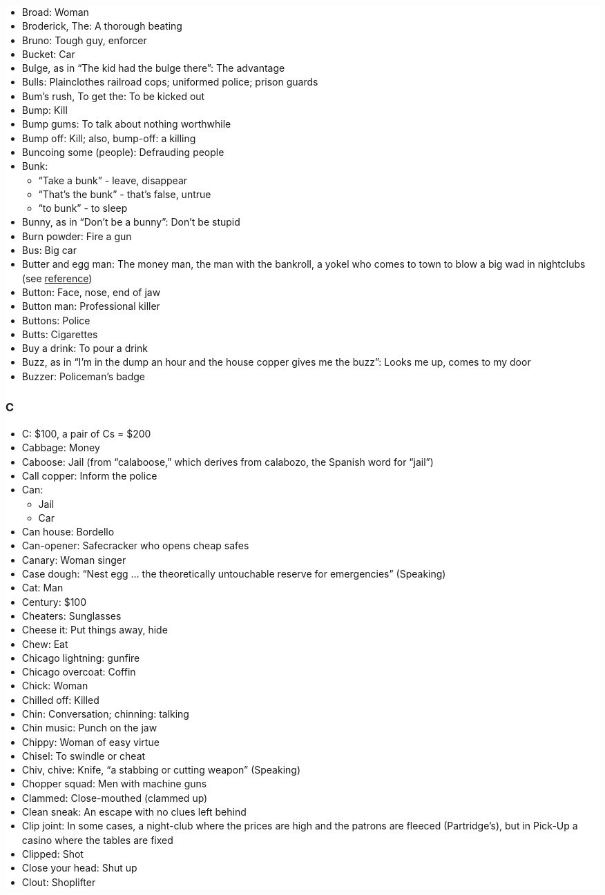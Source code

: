 * Broad: Woman&#x20;
* Broderick, The: A thorough beating&#x20;
* Bruno: Tough guy, enforcer&#x20;
* Bucket: Car&#x20;
* Bulge, as in “The kid had the bulge there”: The advantage&#x20;
* Bulls: Plainclothes railroad cops; uniformed police; prison guards&#x20;
* Bum’s rush, To get the: To be kicked out&#x20;
* Bump: Kill&#x20;
* Bump gums: To talk about nothing worthwhile&#x20;
* Bump off: Kill; also, bump-off: a killing&#x20;
* Buncoing some (people): Defrauding people&#x20;
* Bunk:&#x20;
  * “Take a bunk” - leave, disappear&#x20;
  * “That’s the bunk” - that’s false, untrue&#x20;
  * “to bunk” - to sleep&#x20;
* Bunny, as in “Don’t be a bunny”: Don’t be stupid&#x20;
* Burn powder: Fire a gun&#x20;
* Bus: Big car&#x20;
* Butter and egg man: The money man, the man with the bankroll, a yokel who comes to town to blow a big wad in nightclubs (see [reference](https://www.miskatonic.org/butter\_and\_egg.html))&#x20;
* Button: Face, nose, end of jaw&#x20;
* Button man: Professional killer&#x20;
* Buttons: Police&#x20;
* Butts: Cigarettes&#x20;
* Buy a drink: To pour a drink&#x20;
* Buzz, as in “I’m in the dump an hour and the house copper gives me the buzz”: Looks me up, comes to my door&#x20;
* Buzzer: Policeman’s badge&#x20;

### C&#x20;

* C: $100, a pair of Cs = $200&#x20;
* Cabbage: Money&#x20;
* Caboose: Jail (from “calaboose,” which derives from calabozo, the Spanish word for “jail”)&#x20;
* Call copper: Inform the police&#x20;
* Can:&#x20;
  * Jail&#x20;
  * Car&#x20;
* Can house: Bordello&#x20;
* Can-opener: Safecracker who opens cheap safes&#x20;
* Canary: Woman singer&#x20;
* Case dough: “Nest egg … the theoretically untouchable reserve for emergencies” (Speaking)&#x20;
* Cat: Man&#x20;
* Century: $100&#x20;
* Cheaters: Sunglasses&#x20;
* Cheese it: Put things away, hide&#x20;
* Chew: Eat&#x20;
* Chicago lightning: gunfire&#x20;
* Chicago overcoat: Coffin&#x20;
* Chick: Woman&#x20;
* Chilled off: Killed&#x20;
* Chin: Conversation; chinning: talking&#x20;
* Chin music: Punch on the jaw&#x20;
* Chippy: Woman of easy virtue&#x20;
* Chisel: To swindle or cheat&#x20;
* Chiv, chive: Knife, “a stabbing or cutting weapon” (Speaking)&#x20;
* Chopper squad: Men with machine guns&#x20;
* Clammed: Close-mouthed (clammed up)&#x20;
* Clean sneak: An escape with no clues left behind&#x20;
* Clip joint: In some cases, a night-club where the prices are high and the patrons are fleeced (Partridge’s), but in Pick-Up a casino where the tables are fixed&#x20;
* Clipped: Shot&#x20;
* Close your head: Shut up&#x20;
* Clout: Shoplifter&#x20;